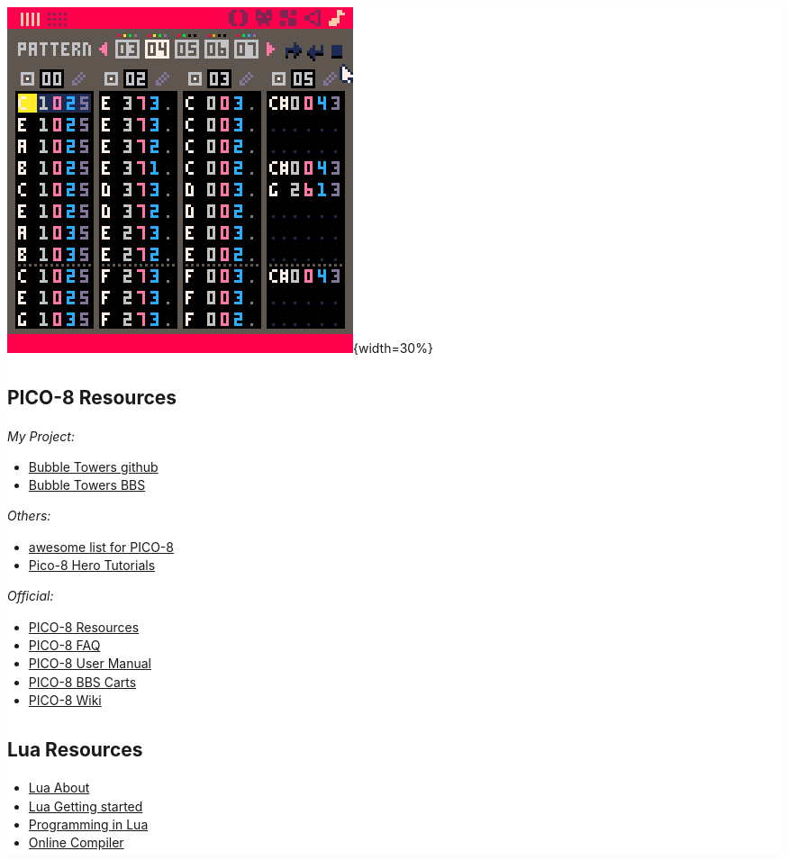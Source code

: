 ![music-editor](images/music-editor.png){width=30%}


PICO-8 Resources
----------------

*My Project:*

* [Bubble Towers github](https://github.com/langchr86/pico-bubble-towers)
* [Bubble Towers BBS](https://www.lexaloffle.com/bbs/?pid=151651)

*Others:*

* [awesome list for PICO-8](https://github.com/pico-8/awesome-PICO-8)
* [Pico-8 Hero Tutorials](https://www.lexaloffle.com/bbs/?tid=28030)

*Official:*

* [PICO-8 Resources](https://www.lexaloffle.com/pico-8.php?page=resources)
* [PICO-8 FAQ](https://www.lexaloffle.com/pico-8.php?page=faq)
* [PICO-8 User Manual](https://www.lexaloffle.com/dl/docs/pico-8_manual.html)
* [PICO-8 BBS Carts](https://www.lexaloffle.com/bbs/?cat=7&carts_tab=1&#sub=2&mode=carts)
* [PICO-8 Wiki](https://pico-8.fandom.com/wiki/Pico-8_Wikia)


Lua Resources
-------------

* [Lua About](https://www.lua.org/about.html)
* [Lua Getting started](https://www.lua.org/start.html)
* [Programming in Lua](https://www.lua.org/pil/contents.html)
* [Online Compiler](https://onecompiler.com/lua)
